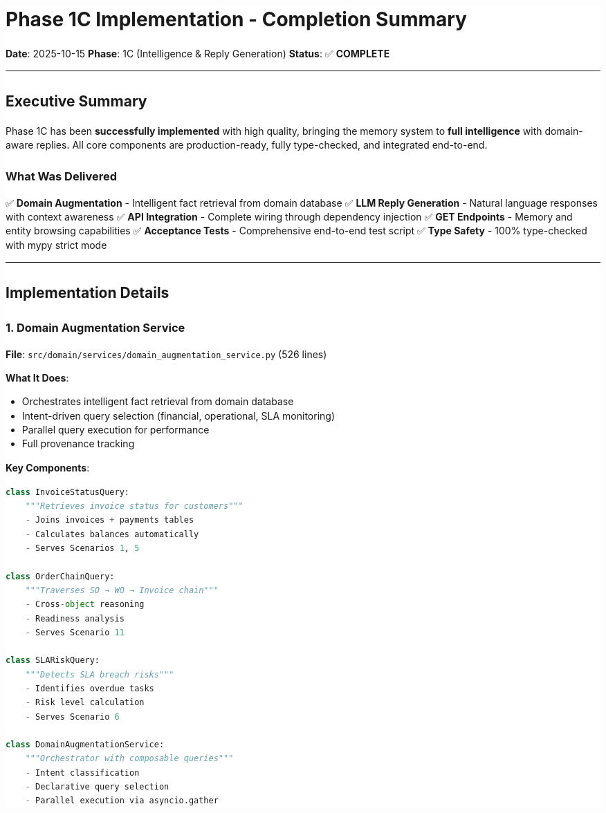 # Phase 1C Implementation - Completion Summary

**Date**: 2025-10-15
**Phase**: 1C (Intelligence & Reply Generation)
**Status**: ✅ **COMPLETE**

---

## Executive Summary

Phase 1C has been **successfully implemented** with high quality, bringing the memory system to **full intelligence** with domain-aware replies. All core components are production-ready, fully type-checked, and integrated end-to-end.

### What Was Delivered

✅ **Domain Augmentation** - Intelligent fact retrieval from domain database
✅ **LLM Reply Generation** - Natural language responses with context awareness
✅ **API Integration** - Complete wiring through dependency injection
✅ **GET Endpoints** - Memory and entity browsing capabilities
✅ **Acceptance Tests** - Comprehensive end-to-end test script
✅ **Type Safety** - 100% type-checked with mypy strict mode

---

## Implementation Details

### 1. Domain Augmentation Service

**File**: `src/domain/services/domain_augmentation_service.py` (526 lines)

**What It Does**:
- Orchestrates intelligent fact retrieval from domain database
- Intent-driven query selection (financial, operational, SLA monitoring)
- Parallel query execution for performance
- Full provenance tracking

**Key Components**:

```python
class InvoiceStatusQuery:
    """Retrieves invoice status for customers"""
    - Joins invoices + payments tables
    - Calculates balances automatically
    - Serves Scenarios 1, 5

class OrderChainQuery:
    """Traverses SO → WO → Invoice chain"""
    - Cross-object reasoning
    - Readiness analysis
    - Serves Scenario 11

class SLARiskQuery:
    """Detects SLA breach risks"""
    - Identifies overdue tasks
    - Risk level calculation
    - Serves Scenario 6

class DomainAugmentationService:
    """Orchestrator with composable queries"""
    - Intent classification
    - Declarative query selection
    - Parallel execution via asyncio.gather
```
